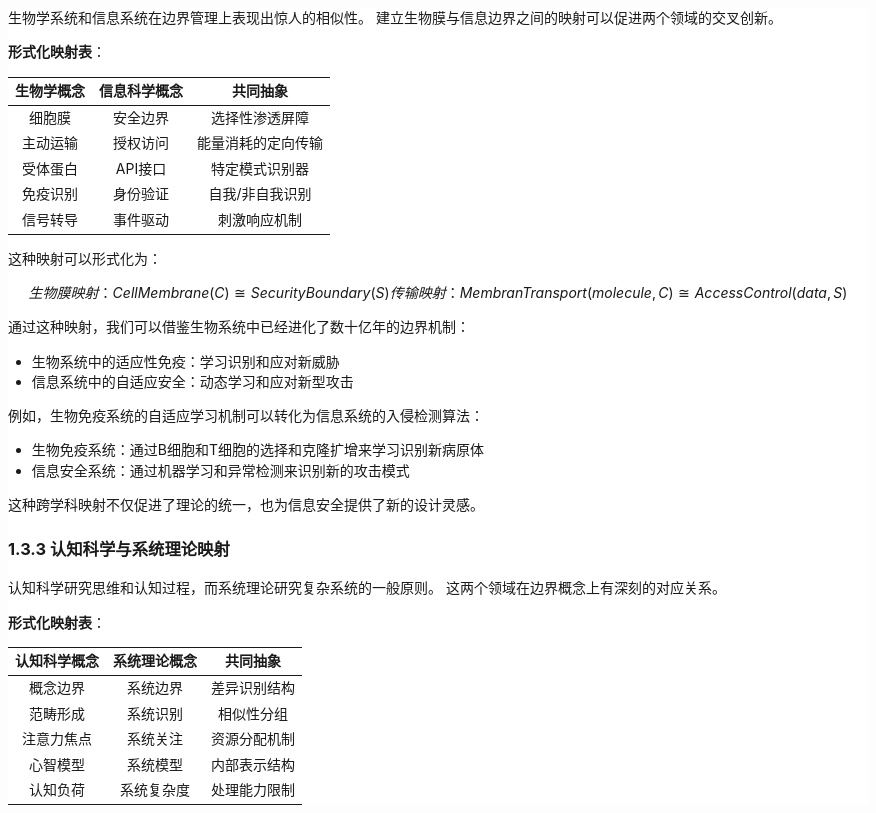 生物学系统和信息系统在边界管理上表现出惊人的相似性。
建立生物膜与信息边界之间的映射可以促进两个领域的交叉创新。

**形式化映射表**：

| 生物学概念 | 信息科学概念 | 共同抽象 |
|:----:|:----:|:----:|
| 细胞膜 | 安全边界 | 选择性渗透屏障 |
| 主动运输 | 授权访问 | 能量消耗的定向传输 |
| 受体蛋白 | API接口 | 特定模式识别器 |
| 免疫识别 | 身份验证 | 自我/非自我识别 |
| 信号转导 | 事件驱动 | 刺激响应机制 |

这种映射可以形式化为：

```math
生物膜映射：
CellMembrane(C) \cong SecurityBoundary(S)

传输映射：
MembranTransport(molecule, C) \cong AccessControl(data, S)
```

通过这种映射，我们可以借鉴生物系统中已经进化了数十亿年的边界机制：

- 生物系统中的适应性免疫：学习识别和应对新威胁
- 信息系统中的自适应安全：动态学习和应对新型攻击

例如，生物免疫系统的自适应学习机制可以转化为信息系统的入侵检测算法：

- 生物免疫系统：通过B细胞和T细胞的选择和克隆扩增来学习识别新病原体
- 信息安全系统：通过机器学习和异常检测来识别新的攻击模式

这种跨学科映射不仅促进了理论的统一，也为信息安全提供了新的设计灵感。

### 1.3.3 认知科学与系统理论映射

认知科学研究思维和认知过程，而系统理论研究复杂系统的一般原则。
这两个领域在边界概念上有深刻的对应关系。

**形式化映射表**：

| 认知科学概念 | 系统理论概念 | 共同抽象 |
|:----:|:----:|:----:|
| 概念边界 | 系统边界 | 差异识别结构 |
| 范畴形成 | 系统识别 | 相似性分组 |
| 注意力焦点 | 系统关注 | 资源分配机制 |
| 心智模型 | 系统模型 | 内部表示结构 |
| 认知负荷 | 系统复杂度 | 处理能力限制 |
